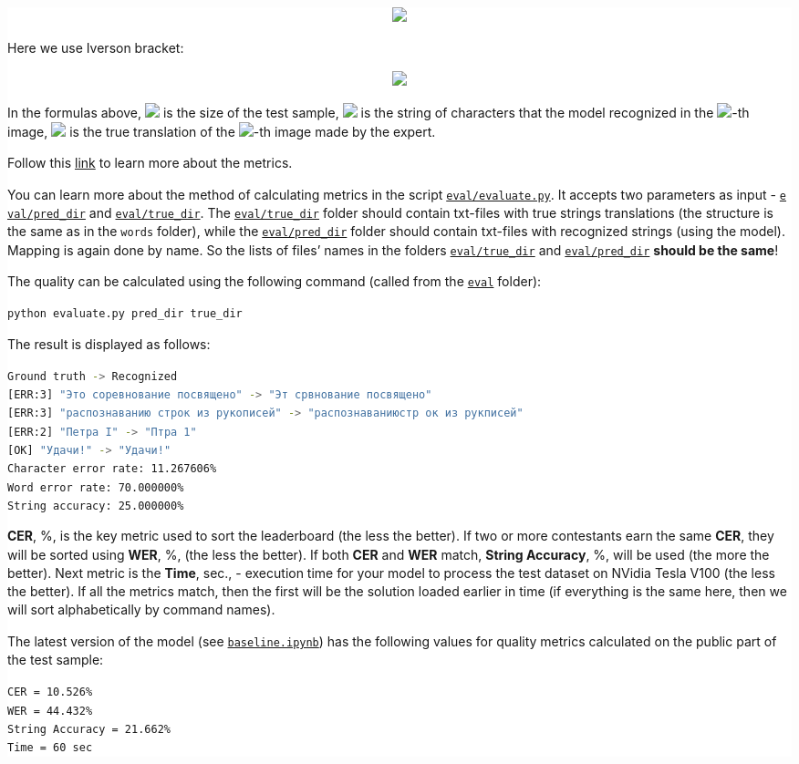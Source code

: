 <p align="center">
  <img src="pics/StringAccuracy.png" width="40%">
</p>

Here we use Iverson bracket:
<p align="center">
  <img src="pics/IversonBracket.png" width="20%">
</p>

In the formulas above, <img src="https://render.githubusercontent.com/render/math?math=n"> is the size of the test sample, <img src="https://render.githubusercontent.com/render/math?math=\text{pred}_i"> is the string of characters that the model recognized in the <img src="https://render.githubusercontent.com/render/math?math=i">-th image, <img src="https://render.githubusercontent.com/render/math?math=\text{true}_i"> is the true translation of the <img src="https://render.githubusercontent.com/render/math?math=i">-th image made by the expert.

Follow this [link](https://sites.google.com/site/textdigitisation/qualitymeasures/computingerrorrates) to learn more about the metrics.


You can learn more about the method of calculating metrics in the script [```eval/evaluate.py```](https://github.com/sberbank-ai/digital_peter_aij2020/blob/master/eval/evaluate.py). It accepts two parameters as input - [```eval/pred_dir```](https://github.com/sberbank-ai/digital_peter_aij2020/tree/master/eval/pred_dir) and [```eval/true_dir```](https://github.com/sberbank-ai/digital_peter_aij2020/tree/master/eval/true_dir). The [```eval/true_dir```](https://github.com/sberbank-ai/digital_peter_aij2020/tree/master/eval/true_dir) folder should contain txt-files with true strings translations (the structure is the same as in the `words` folder),  while the [```eval/pred_dir```](https://github.com/sberbank-ai/digital_peter_aij2020/tree/master/eval/pred_dir) folder should contain txt-files with recognized strings (using the model). Mapping is again done by name. So the lists of files’ names in the folders [```eval/true_dir```](https://github.com/sberbank-ai/digital_peter_aij2020/tree/master/eval/true_dir) and [```eval/pred_dir```](https://github.com/sberbank-ai/digital_peter_aij2020/tree/master/eval/pred_dir) **should be the same**!

The quality can be calculated using the following command  (called from the [```eval```](https://github.com/sberbank-ai/digital_peter_aij2020/tree/master/eval) folder):

```bash
python evaluate.py pred_dir true_dir
```

The result is displayed as follows:
```bash
Ground truth -> Recognized
[ERR:3] "Это соревнование посвящено" -> "Эт срвнование посвящено"
[ERR:3] "распознаванию строк из рукописей" -> "распознаваниюстр ок из рукписей"
[ERR:2] "Петра I" -> "Птра 1"
[OK] "Удачи!" -> "Удачи!"
Character error rate: 11.267606%
Word error rate: 70.000000%
String accuracy: 25.000000%
```

**CER**, %, is the key metric used to sort the leaderboard (the less the better). If two or more contestants earn the same **CER**, they will be sorted using **WER**, %, (the less the better). If both **CER** and **WER** match, **String Accuracy**, %, will be used (the more the better). Next metric is the **Time**, sec., - execution time for your model to process the test dataset on NVidia Tesla V100 (the less the better). If all the metrics match, then the first will be the solution loaded earlier in time (if everything is the same here, then we will sort alphabetically by command names).

The latest version of the model (see [```baseline.ipynb```](https://github.com/sberbank-ai/digital_peter_aij2020/blob/master/baseline.ipynb)) has the following values for quality metrics calculated on the public part of the test sample:
```bash
CER = 10.526%
WER = 44.432%
String Accuracy = 21.662%
Time = 60 sec
```
